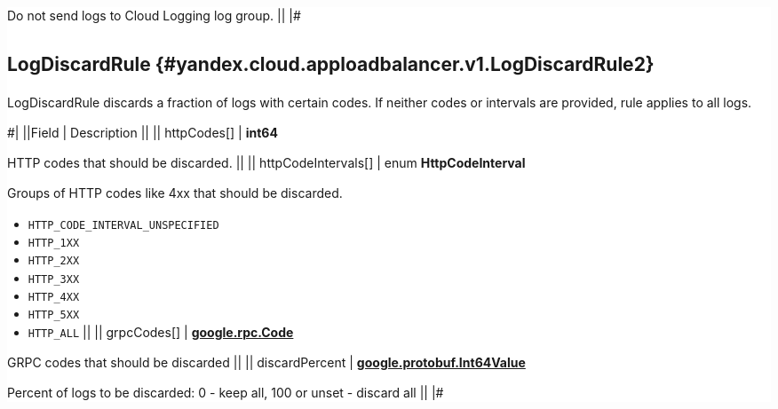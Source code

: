 Do not send logs to Cloud Logging log group. ||
|#

## LogDiscardRule {#yandex.cloud.apploadbalancer.v1.LogDiscardRule2}

LogDiscardRule discards a fraction of logs with certain codes.
If neither codes or intervals are provided, rule applies to all logs.

#|
||Field | Description ||
|| httpCodes[] | **int64**

HTTP codes that should be discarded. ||
|| httpCodeIntervals[] | enum **HttpCodeInterval**

Groups of HTTP codes like 4xx that should be discarded.

- `HTTP_CODE_INTERVAL_UNSPECIFIED`
- `HTTP_1XX`
- `HTTP_2XX`
- `HTTP_3XX`
- `HTTP_4XX`
- `HTTP_5XX`
- `HTTP_ALL` ||
|| grpcCodes[] | **[google.rpc.Code](https://github.com/googleapis/googleapis/blob/master/google/rpc/code.proto)**

GRPC codes that should be discarded ||
|| discardPercent | **[google.protobuf.Int64Value](https://developers.google.com/protocol-buffers/docs/reference/csharp/class/google/protobuf/well-known-types/int64-value)**

Percent of logs to be discarded: 0 - keep all, 100 or unset - discard all ||
|#